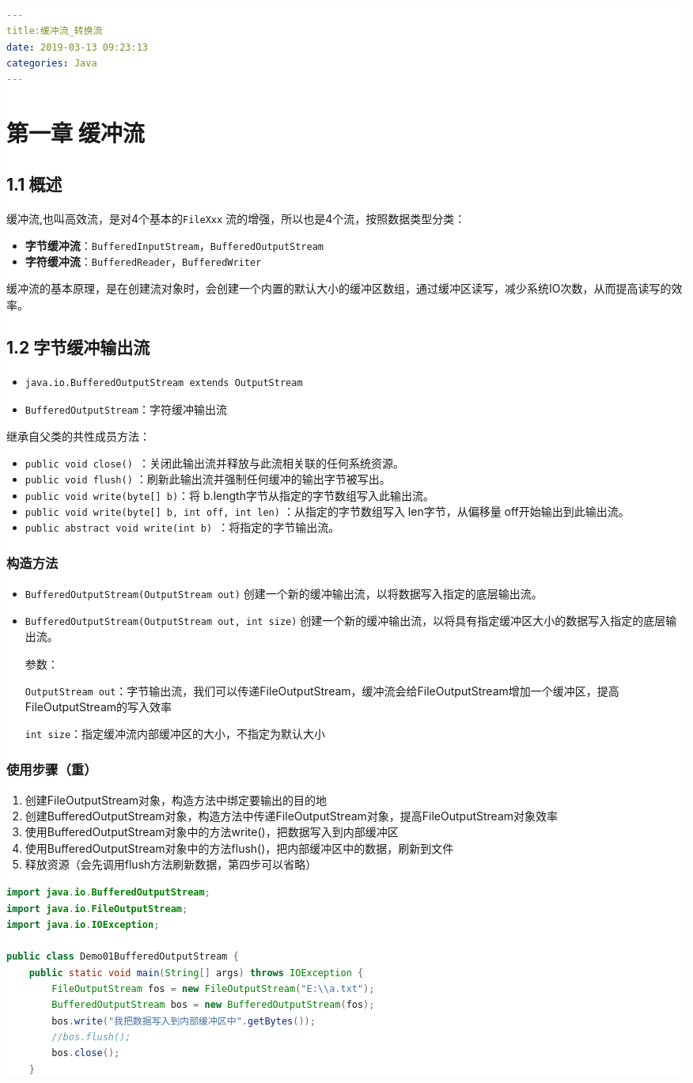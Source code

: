 ```yaml
---
title:缓冲流_转换流
date: 2019-03-13 09:23:13
categories: Java
---
```

# 第一章 缓冲流

## 1.1 概述

缓冲流,也叫高效流，是对4个基本的`FileXxx` 流的增强，所以也是4个流，按照数据类型分类：

- **字节缓冲流**：`BufferedInputStream`，`BufferedOutputStream` 
- **字符缓冲流**：`BufferedReader`，`BufferedWriter`

缓冲流的基本原理，是在创建流对象时，会创建一个内置的默认大小的缓冲区数组，通过缓冲区读写，减少系统IO次数，从而提高读写的效率。

## 1.2 字节缓冲输出流

- `java.io.BufferedOutputStream extends OutputStream`

- `BufferedOutputStream`：字符缓冲输出流

继承自父类的共性成员方法：

 - `public void close() `：关闭此输出流并释放与此流相关联的任何系统资源。
 - `public void flush()` ：刷新此输出流并强制任何缓冲的输出字节被写出。
 - `public void write(byte[] b)`：将 b.length字节从指定的字节数组写入此输出流。
 - `public void write(byte[] b, int off, int len)` ：从指定的字节数组写入 len字节，从偏移量 off开始输出到此输出流。
 - `public abstract void write(int b) `：将指定的字节输出流。

### 构造方法

- `BufferedOutputStream(OutputStream out)`  创建一个新的缓冲输出流，以将数据写入指定的底层输出流。

- `BufferedOutputStream(OutputStream out, int size)`  创建一个新的缓冲输出流，以将具有指定缓冲区大小的数据写入指定的底层输出流。

  参数：

  `OutputStream out`：字节输出流，我们可以传递FileOutputStream，缓冲流会给FileOutputStream增加一个缓冲区，提高FileOutputStream的写入效率

  `int size`：指定缓冲流内部缓冲区的大小，不指定为默认大小

### 使用步骤（重）

1. 创建FileOutputStream对象，构造方法中绑定要输出的目的地
2. 创建BufferedOutputStream对象，构造方法中传递FileOutputStream对象，提高FileOutputStream对象效率
3. 使用BufferedOutputStream对象中的方法write()，把数据写入到内部缓冲区
4. 使用BufferedOutputStream对象中的方法flush()，把内部缓冲区中的数据，刷新到文件
5. 释放资源（会先调用flush方法刷新数据，第四步可以省略）

```java
import java.io.BufferedOutputStream;
import java.io.FileOutputStream;
import java.io.IOException;

public class Demo01BufferedOutputStream {
    public static void main(String[] args) throws IOException {
        FileOutputStream fos = new FileOutputStream("E:\\a.txt");
        BufferedOutputStream bos = new BufferedOutputStream(fos);
        bos.write("我把数据写入到内部缓冲区中".getBytes());
        //bos.flush();
        bos.close();
    }
```